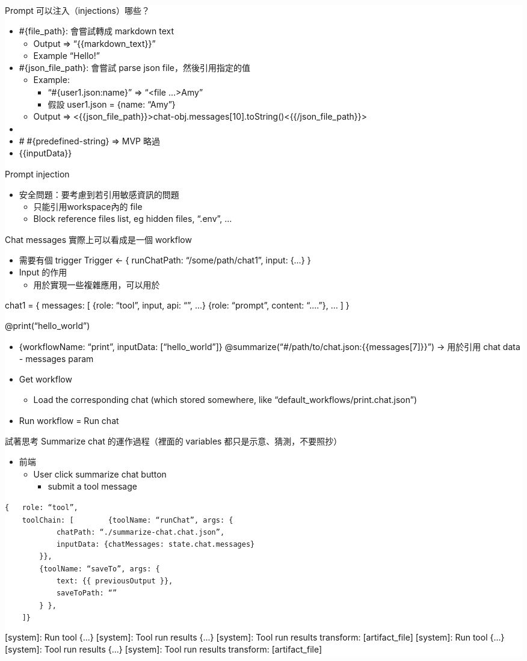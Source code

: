 Prompt 可以注入（injections）哪些？

- #{file_path}: 會嘗試轉成 markdown text
  - Output => “<file data-path=“...”>{{markdown_text}}</file>”
  - Example “<file data-path=“/some/path/hello.txt”>Hello!</file>”
- #{json_file_path}: 會嘗試 parse json file，然後引用指定的值
  - Example:
    - “#{user1.json:name}” => “<file …>Amy</file>”
    - 假設 user1.json = {name: “Amy”}
  - Output => <{{json_file_path}}>chat-obj.messages[10].toString()<{{/json_file_path}}>
-
- #<predefined-block> #{predefined-string} => MVP 略過
- {{inputData}}

Prompt injection

- 安全問題：要考慮到若引用敏感資訊的問題
  - 只能引用workspace內的 file
  - Block reference files list, eg hidden files, “.env”, …

Chat messages 實際上可以看成是一個 workflow

- 需要有個 trigger
  Trigger <- {
  runChatPath: “/some/path/chat1”,
  input: {…}
  }
- Input 的作用
  - 用於實現一些複雜應用，可以用於

chat1 = {
messages: [
{role: “tool”, input, api: “”, …}
{role: “prompt”, content: “....”},
…
]
}

@print(“hello_world”)

- {workflowName: “print”, inputData: [“hello_world”]}
  @summarize(“#/path/to/chat.json:{{messages[7]}}”) -> 用於引用 chat data - messages param

- Get workflow
  - Load the corresponding chat (which stored somewhere, like “default_workflows/print.chat.json”)
- Run workflow = Run chat

試著思考 Summarize chat 的運作過程（裡面的 variables 都只是示意、猜測，不要照抄）

- 前端
  - User click summarize chat button
    - submit a tool message

```
{	role: “tool”,
	toolChain: [		{toolName: “runChat”, args: {
			chatPath: “./summarize-chat.chat.json”,
			inputData: {chatMessages: state.chat.messages}
		}},
		{toolName: “saveTo”, args: {
			text: {{ previousOutput }},
			saveToPath: “”
		} },
	]}

```


[system]: Run tool {...}
[system]: Tool run results {...}
[system]: Tool run results transform: [artifact_file]
[system]: Run tool {...}
[system]: Tool run results {...}
[system]: Tool run results transform: [artifact_file]